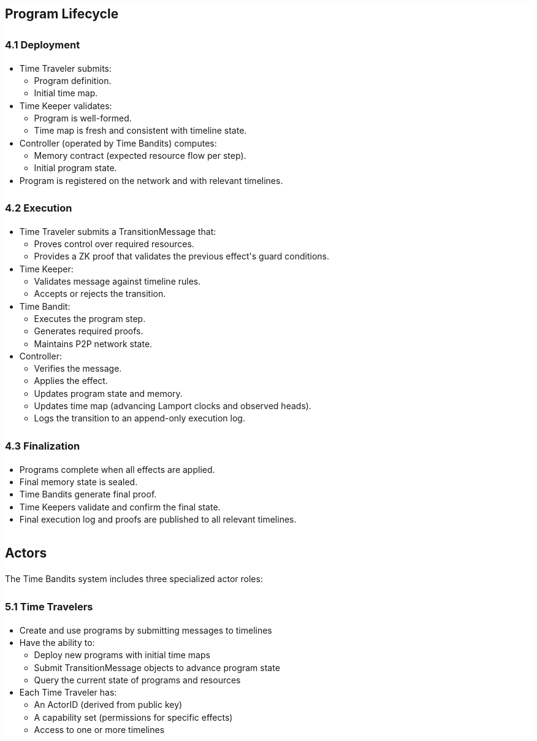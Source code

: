 ## Program Lifecycle

### 4.1 Deployment

- Time Traveler submits:
  - Program definition.
  - Initial time map.
- Time Keeper validates:
  - Program is well-formed.
  - Time map is fresh and consistent with timeline state.
- Controller (operated by Time Bandits) computes:
  - Memory contract (expected resource flow per step).
  - Initial program state.
- Program is registered on the network and with relevant timelines.

### 4.2 Execution

- Time Traveler submits a TransitionMessage that:
  - Proves control over required resources.
  - Provides a ZK proof that validates the previous effect's guard conditions.
- Time Keeper:
  - Validates message against timeline rules.
  - Accepts or rejects the transition.
- Time Bandit:
  - Executes the program step.
  - Generates required proofs.
  - Maintains P2P network state.
- Controller:
  - Verifies the message.
  - Applies the effect.
  - Updates program state and memory.
  - Updates time map (advancing Lamport clocks and observed heads).
  - Logs the transition to an append-only execution log.

### 4.3 Finalization

- Programs complete when all effects are applied.
- Final memory state is sealed.
- Time Bandits generate final proof.
- Time Keepers validate and confirm the final state.
- Final execution log and proofs are published to all relevant timelines.

## Actors

The Time Bandits system includes three specialized actor roles:

### 5.1 Time Travelers

- Create and use programs by submitting messages to timelines
- Have the ability to:
  - Deploy new programs with initial time maps
  - Submit TransitionMessage objects to advance program state
  - Query the current state of programs and resources
- Each Time Traveler has:
  - An ActorID (derived from public key)
  - A capability set (permissions for specific effects)
  - Access to one or more timelines
